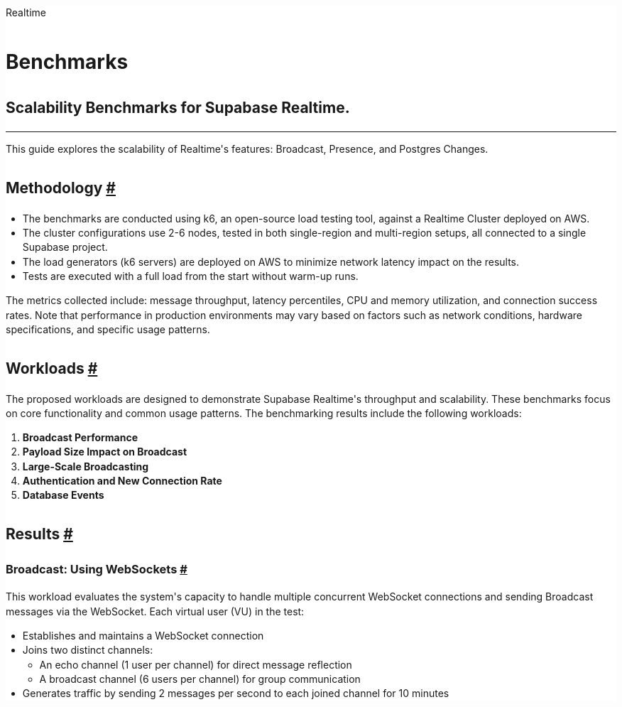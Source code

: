 Realtime

# Benchmarks

## Scalability Benchmarks for Supabase Realtime.

* * *

This guide explores the scalability of Realtime's features: Broadcast, Presence, and Postgres Changes.

## Methodology [\#](https://supabase.com/docs/guides/realtime/benchmarks\#methodology)

- The benchmarks are conducted using k6, an open-source load testing tool, against a Realtime Cluster deployed on AWS.
- The cluster configurations use 2-6 nodes, tested in both single-region and multi-region setups, all connected to a single Supabase project.
- The load generators (k6 servers) are deployed on AWS to minimize network latency impact on the results.
- Tests are executed with a full load from the start without warm-up runs.

The metrics collected include: message throughput, latency percentiles, CPU and memory utilization, and connection success rates. Note that performance in production environments may vary based on factors such as network conditions, hardware specifications, and specific usage patterns.

## Workloads [\#](https://supabase.com/docs/guides/realtime/benchmarks\#workloads)

The proposed workloads are designed to demonstrate Supabase Realtime's throughput and scalability. These benchmarks focus on core functionality and common usage patterns. The benchmarking results include the following workloads:

1. **Broadcast Performance**
2. **Payload Size Impact on Broadcast**
3. **Large-Scale Broadcasting**
4. **Authentication and New Connection Rate**
5. **Database Events**

## Results [\#](https://supabase.com/docs/guides/realtime/benchmarks\#results)

### Broadcast: Using WebSockets [\#](https://supabase.com/docs/guides/realtime/benchmarks\#broadcast-using-websockets)

This workload evaluates the system's capacity to handle multiple concurrent WebSocket connections and sending Broadcast messages via the WebSocket. Each virtual user (VU) in the test:

- Establishes and maintains a WebSocket connection
- Joins two distinct channels:
  - An echo channel (1 user per channel) for direct message reflection
  - A broadcast channel (6 users per channel) for group communication
- Generates traffic by sending 2 messages per second to each joined channel for 10 minutes
